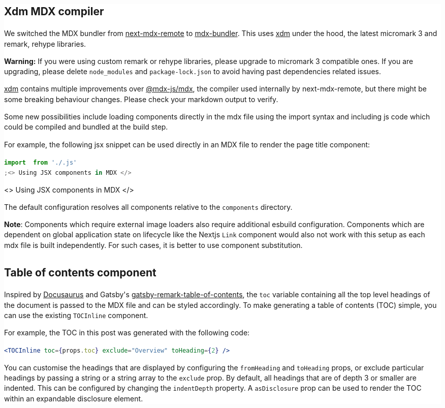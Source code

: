 ## Xdm MDX compiler

We switched the MDX bundler from [next-mdx-remote](https://github.com/hashicorp/next-mdx-remote) to [mdx-bundler](https://github.com/kentcdodds/mdx-bundler).
This uses [xdm](https://github.com/wooorm/xdm) under the hood, the latest micromark 3 and remark, rehype libraries.

**Warning:** If you were using custom remark or rehype libraries, please upgrade to micromark 3 compatible ones. If you are upgrading, please delete `node_modules` and `package-lock.json` to avoid having past dependencies related issues.

[xdm](https://github.com/wooorm/xdm) contains multiple improvements over [@mdx-js/mdx](https://github.com/mdx-js/mdx), the compiler used internally by next-mdx-remote, but there might be some breaking behaviour changes.
Please check your markdown output to verify.

Some new possibilities include loading components directly in the mdx file using the import syntax and including js code which could be compiled and bundled at the build step.

For example, the following jsx snippet can be used directly in an MDX file to render the page title component:

```jsx
import  from './.js'
;<> Using JSX components in MDX </>
```

<> Using JSX components in MDX </>

The default configuration resolves all components relative to the `components` directory.

**Note**:
Components which require external image loaders also require additional esbuild configuration.
Components which are dependent on global application state on lifecycle like the Nextjs `Link` component would also not work with this setup as each mdx file is built independently.
For such cases, it is better to use component substitution.

## Table of contents component

Inspired by [Docusaurus](https://docusaurus.io/docs/next/markdown-features/inline-toc) and Gatsby's [gatsby-remark-table-of-contents](https://www.gatsbyjs.com/plugins/gatsby-remark-table-of-contents/),
the `toc` variable containing all the top level headings of the document is passed to the MDX file and can be styled accordingly.
To make generating a table of contents (TOC) simple, you can use the existing `TOCInline` component.

For example, the TOC in this post was generated with the following code:

```jsx
<TOCInline toc={props.toc} exclude="Overview" toHeading={2} />
```

You can customise the headings that are displayed by configuring the `fromHeading` and `toHeading` props, or exclude particular headings
by passing a string or a string array to the `exclude` prop. By default, all headings that are of depth 3 or smaller are indented. This can be configured by changing the `indentDepth` property.
A `asDisclosure` prop can be used to render the TOC within an expandable disclosure element.
